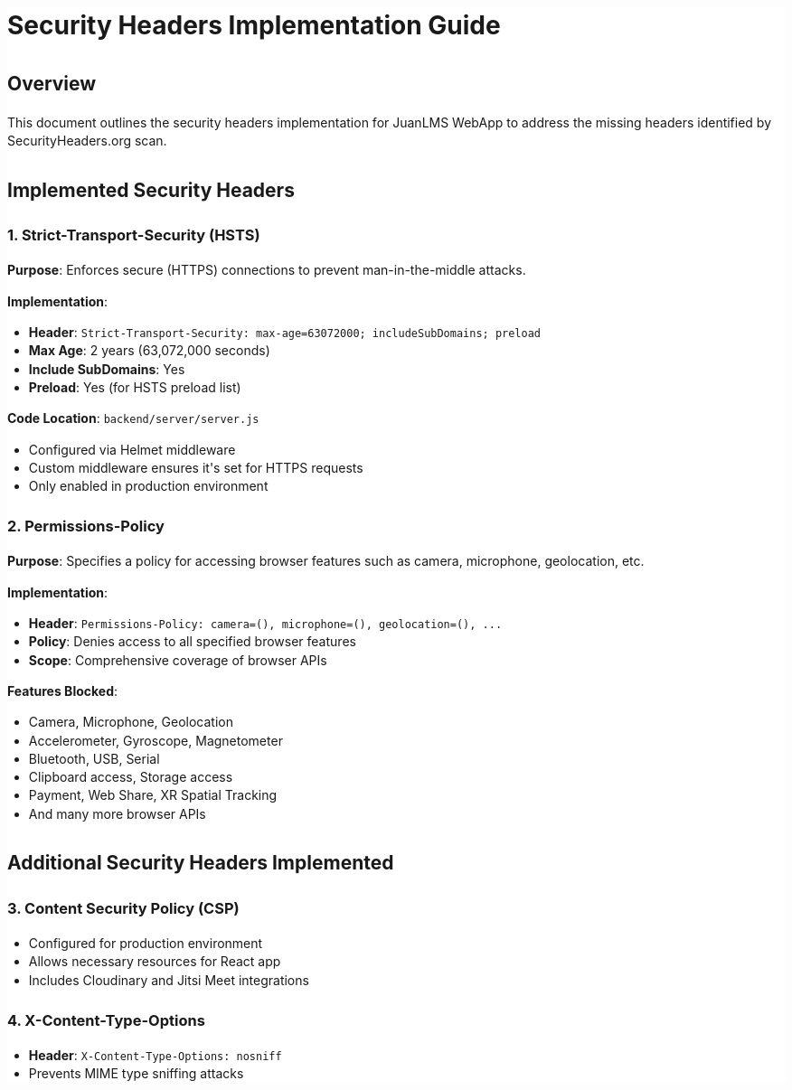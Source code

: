 # Security Headers Implementation Guide

## Overview
This document outlines the security headers implementation for JuanLMS WebApp to address the missing headers identified by SecurityHeaders.org scan.

## Implemented Security Headers

### 1. Strict-Transport-Security (HSTS)
**Purpose**: Enforces secure (HTTPS) connections to prevent man-in-the-middle attacks.

**Implementation**:
- **Header**: `Strict-Transport-Security: max-age=63072000; includeSubDomains; preload`
- **Max Age**: 2 years (63,072,000 seconds)
- **Include SubDomains**: Yes
- **Preload**: Yes (for HSTS preload list)

**Code Location**: `backend/server/server.js`
- Configured via Helmet middleware
- Custom middleware ensures it's set for HTTPS requests
- Only enabled in production environment

### 2. Permissions-Policy
**Purpose**: Specifies a policy for accessing browser features such as camera, microphone, geolocation, etc.

**Implementation**:
- **Header**: `Permissions-Policy: camera=(), microphone=(), geolocation=(), ...`
- **Policy**: Denies access to all specified browser features
- **Scope**: Comprehensive coverage of browser APIs

**Features Blocked**:
- Camera, Microphone, Geolocation
- Accelerometer, Gyroscope, Magnetometer
- Bluetooth, USB, Serial
- Clipboard access, Storage access
- Payment, Web Share, XR Spatial Tracking
- And many more browser APIs

## Additional Security Headers Implemented

### 3. Content Security Policy (CSP)
- Configured for production environment
- Allows necessary resources for React app
- Includes Cloudinary and Jitsi Meet integrations

### 4. X-Content-Type-Options
- **Header**: `X-Content-Type-Options: nosniff`
- Prevents MIME type sniffing attacks

